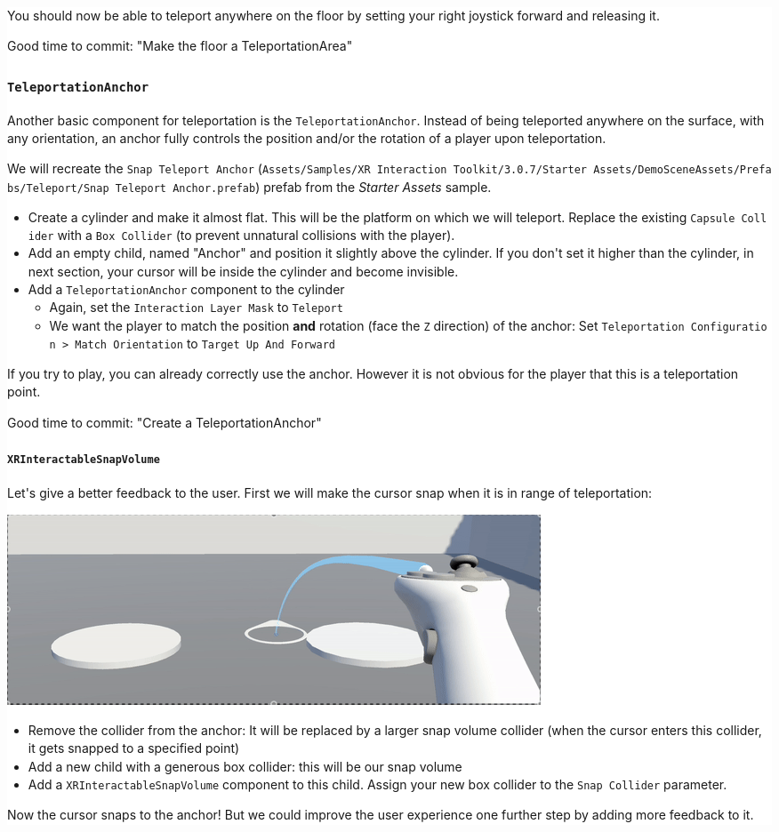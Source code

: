 You should now be able to teleport anywhere on the floor by setting your right joystick forward and releasing it.

Good time to commit: "Make the floor a TeleportationArea"

### `TeleportationAnchor` 
Another basic component for teleportation is the `TeleportationAnchor`. Instead of being teleported anywhere on the surface, with any orientation, an anchor fully controls the position and/or the rotation of a player upon teleportation.

We will recreate the `Snap Teleport Anchor` (`Assets/Samples/XR Interaction Toolkit/3.0.7/Starter Assets/DemoSceneAssets/Prefabs/Teleport/Snap Teleport Anchor.prefab`) prefab from the _Starter Assets_ sample.

- Create a cylinder and make it almost flat. This will be the platform on which we will teleport. Replace the existing `Capsule Collider` with a `Box Collider` (to prevent unnatural collisions with the player).
- Add an empty child, named "Anchor" and position it slightly above the cylinder. If you don't set it higher than the cylinder, in next section, your cursor will be inside the cylinder and become invisible.
- Add a `TeleportationAnchor` component to the cylinder
  - Again, set the `Interaction Layer Mask` to `Teleport`
  - We want the player to match the position **and** rotation (face the `Z` direction) of the anchor: Set `Teleportation Configuration > Match Orientation` to `Target Up And Forward`

If you try to play, you can already correctly use the anchor. However it is not obvious for the player that this is a teleportation point. 

Good time to commit: "Create a TeleportationAnchor"

#### `XRInteractableSnapVolume`

Let's give a better feedback to the user. First we will make the cursor snap when it is in range of teleportation:

![teleport anchors snap comparison](readme/figures/tp_anchor_snap.gif)

- Remove the collider from the anchor: It will be replaced by a larger snap volume collider (when the cursor enters this collider, it gets snapped to a specified point)
- Add a new child with a generous box collider: this will be our snap volume
- Add a `XRInteractableSnapVolume` component to this child. Assign your new box collider to the `Snap Collider` parameter.

Now the cursor snaps to the anchor! But we could improve the user experience one further step by adding more feedback to it.
